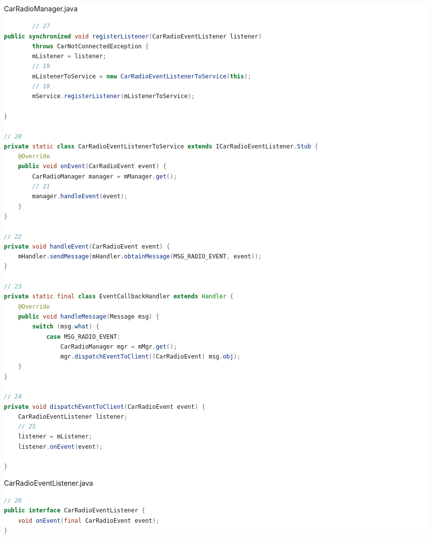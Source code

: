 CarRadioManager.java

```java
        // 27
public synchronized void registerListener(CarRadioEventListener listener)
        throws CarNotConnectedException {
        mListener = listener;
        // 19
        mListenerToService = new CarRadioEventListenerToService(this);
        // 18
        mService.registerListener(mListenerToService);

}

// 20
private static class CarRadioEventListenerToService extends ICarRadioEventListener.Stub {
    @Override
    public void onEvent(CarRadioEvent event) {
        CarRadioManager manager = mManager.get();
        // 21
        manager.handleEvent(event);
    }
}

// 22
private void handleEvent(CarRadioEvent event) {
    mHandler.sendMessage(mHandler.obtainMessage(MSG_RADIO_EVENT, event));
}

// 23
private static final class EventCallbackHandler extends Handler {
    @Override
    public void handleMessage(Message msg) {
        switch (msg.what) {
            case MSG_RADIO_EVENT:
                CarRadioManager mgr = mMgr.get();
                mgr.dispatchEventToClient((CarRadioEvent) msg.obj);
    }
}

// 24
private void dispatchEventToClient(CarRadioEvent event) {
    CarRadioEventListener listener;
    // 25
    listener = mListener;
    listener.onEvent(event);

}
```

CarRadioEventListener.java

```java
// 26
public interface CarRadioEventListener {
    void onEvent(final CarRadioEvent event);
}
```
